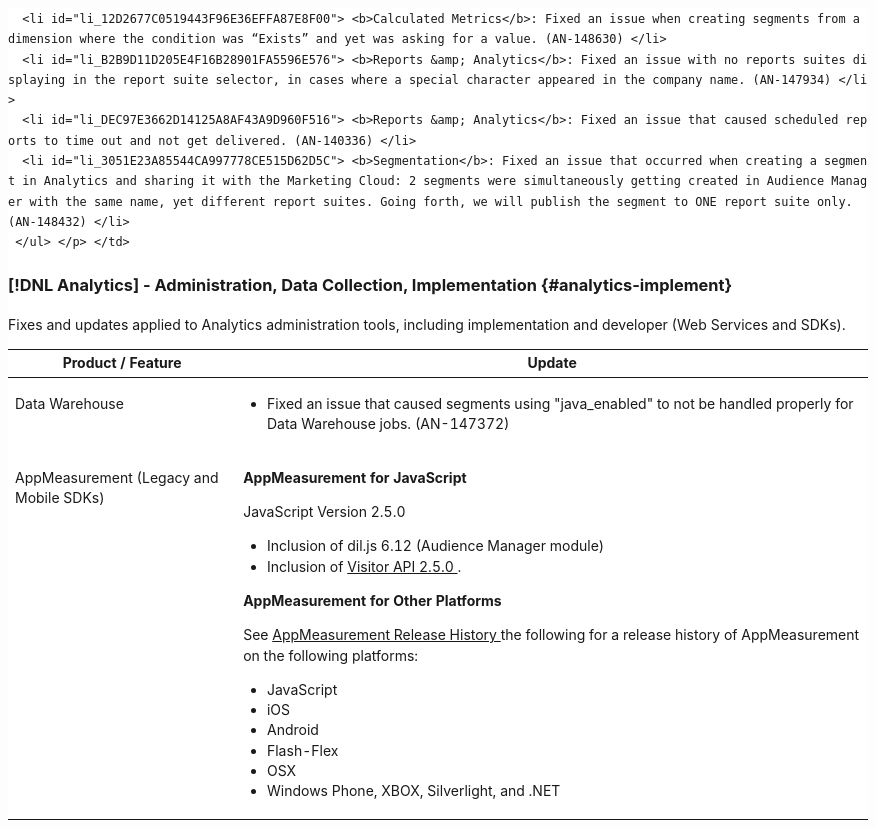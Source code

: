       <li id="li_12D2677C0519443F96E36EFFA87E8F00"> <b>Calculated Metrics</b>: Fixed an issue when creating segments from a dimension where the condition was “Exists” and yet was asking for a value. (AN-148630) </li> 
      <li id="li_B2B9D11D205E4F16B28901FA5596E576"> <b>Reports &amp; Analytics</b>: Fixed an issue with no reports suites displaying in the report suite selector, in cases where a special character appeared in the company name. (AN-147934) </li> 
      <li id="li_DEC97E3662D14125A8AF43A9D960F516"> <b>Reports &amp; Analytics</b>: Fixed an issue that caused scheduled reports to time out and not get delivered. (AN-140336) </li> 
      <li id="li_3051E23A85544CA997778CE515D62D5C"> <b>Segmentation</b>: Fixed an issue that occurred when creating a segment in Analytics and sharing it with the Marketing Cloud: 2 segments were simultaneously getting created in Audience Manager with the same name, yet different report suites. Going forth, we will publish the segment to ONE report suite only. (AN-148432) </li> 
     </ul> </p> </td> 
  </tr> 
 </tbody> 
</table>

### [!DNL Analytics] - Administration, Data Collection, Implementation {#analytics-implement}

Fixes and updates applied to Analytics administration tools, including implementation and developer (Web Services and SDKs). 



<table id="table_EB8261E817054C2F8B17C09D16DB3412"> 
 <thead> 
  <tr> 
   <th colname="col1" class="entry"> Product / Feature </th> 
   <th colname="col2" class="entry"> Update </th> 
  </tr> 
 </thead>
 <tbody> 
  <tr> 
   <td colname="col1"> <p>Data Warehouse </p> </td> 
   <td colname="col2"> <p> 
     <ul id="ul_7FBF4B0EBC384CCBA1640F06FA379EAA"> 
      <li id="li_EB0401D8344340209AF1AFEABE440A34"> Fixed an issue that caused segments using "java_enabled" to not be handled properly for Data Warehouse jobs. (AN-147372) </li> 
     </ul> </p> </td> 
  </tr> 
  <tr> 
   <td colname="col1"> <p>AppMeasurement (Legacy and Mobile SDKs) </p> </td> 
   <td colname="col2"> 
 <p> <b> <span class="keyword"> AppMeasurement </span> for JavaScript</b> </p> <p>JavaScript Version 2.5.0 </p> 
    <ul id="ul_C93C810BAA53429D8F4EDE9E612EA950"> 
     <li id="li_158DA354713F4C738BA6029C96F10177"> Inclusion of <span class="filepath"> dil.js 6.12 </span> (Audience Manager module) </li> 
     <li id="li_24E64A8C8EDA411696A5414E6A32179E">Inclusion of <a href="../../c-legacy-releases/2017/09212017.md#li_7144DCB2A31C4E839C4AC5467B3CEC94" format="dita" scope="local"> Visitor API 2.5.0 </a>. </li> 
    </ul> 
    <!--<p> <b>JavaScript H code (Legacy)</b> </p> <p><b>AppMeasurement for Flash</b> </p> <p>See </p>--> <p> <b> <span class="keyword"> AppMeasurement </span> for Other Platforms</b> </p> <p>See <a href="https://marketing.adobe.com/resources/help/en_US/sc/appmeasurement/release/index.html" scope="external" format="https"> AppMeasurement Release History </a> the following for a release history of <span class="keyword"> AppMeasurement </span> on the following platforms: </p> 
    <ul id="ul_C1B99FAA7DD94C83902A1148AC80E64C"> 
     <li id="li_AE016ABC57964DFEAF625E425B4053C6">JavaScript </li> 
     <li id="li_2DC09F748E0747568BBAFDB609DD0363">iOS </li> 
     <li id="li_119E6E2E31144A7ABC2091378EC70B8D">Android </li> 
     <li id="li_AB37D121BA35421D94435B402F3E6E81">Flash-Flex </li> 
     <li id="li_B0A0790E7606490C9039A76ECC7D0591">OSX </li> 
     <li id="li_50288BD8BDCD42739CF01F332B8C582B">Windows Phone, XBOX, Silverlight, and .NET </li> 